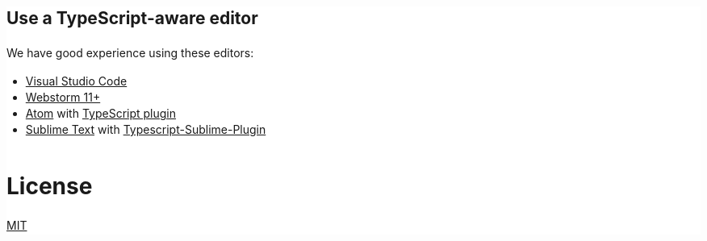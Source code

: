 


## Use a TypeScript-aware editor

We have good experience using these editors:

* [Visual Studio Code](https://code.visualstudio.com/)
* [Webstorm 11+](https://www.jetbrains.com/webstorm/download/)
* [Atom](https://atom.io/) with [TypeScript plugin](https://atom.io/packages/atom-typescript)
* [Sublime Text](http://www.sublimetext.com/3) with [Typescript-Sublime-Plugin](https://github.com/Microsoft/Typescript-Sublime-plugin#installation)


# License

[MIT](/LICENSE)
